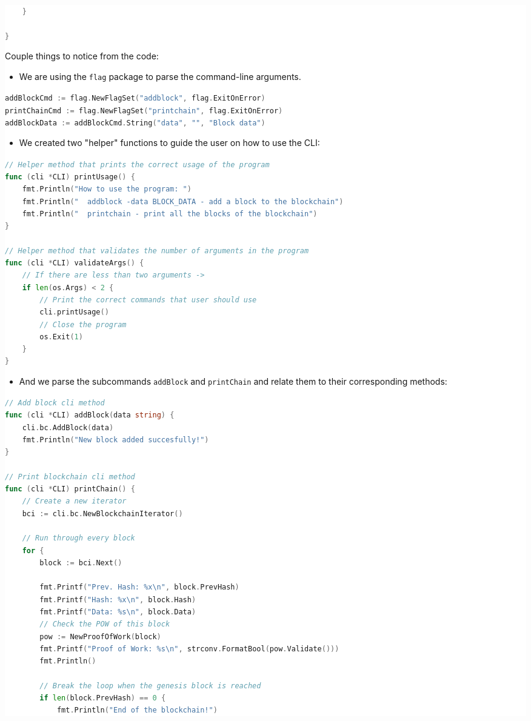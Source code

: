 ```go
	}

}
```

Couple things to notice from the code:

- We are using the `flag` package to parse the command-line arguments.

```go
addBlockCmd := flag.NewFlagSet("addblock", flag.ExitOnError)
printChainCmd := flag.NewFlagSet("printchain", flag.ExitOnError)
addBlockData := addBlockCmd.String("data", "", "Block data")
```

- We created two "helper" functions to guide the user on how to use the CLI:

```go
// Helper method that prints the correct usage of the program
func (cli *CLI) printUsage() {
	fmt.Println("How to use the program: ")
	fmt.Println("  addblock -data BLOCK_DATA - add a block to the blockchain")
	fmt.Println("  printchain - print all the blocks of the blockchain")
}

// Helper method that validates the number of arguments in the program
func (cli *CLI) validateArgs() {
	// If there are less than two arguments ->
	if len(os.Args) < 2 {
		// Print the correct commands that user should use
		cli.printUsage()
		// Close the program
		os.Exit(1)
	}
}
```

- And we parse the subcommands `addBlock` and `printChain` and relate them to their corresponding methods:

```go
// Add block cli method
func (cli *CLI) addBlock(data string) {
	cli.bc.AddBlock(data)
	fmt.Println("New block added succesfully!")
}

// Print blockchain cli method
func (cli *CLI) printChain() {
	// Create a new iterator
	bci := cli.bc.NewBlockchainIterator()

	// Run through every block
	for {
		block := bci.Next()

		fmt.Printf("Prev. Hash: %x\n", block.PrevHash)
		fmt.Printf("Hash: %x\n", block.Hash)
		fmt.Printf("Data: %s\n", block.Data)
		// Check the POW of this block
		pow := NewProofOfWork(block)
		fmt.Printf("Proof of Work: %s\n", strconv.FormatBool(pow.Validate()))
		fmt.Println()

		// Break the loop when the genesis block is reached
		if len(block.PrevHash) == 0 {
			fmt.Println("End of the blockchain!")
```